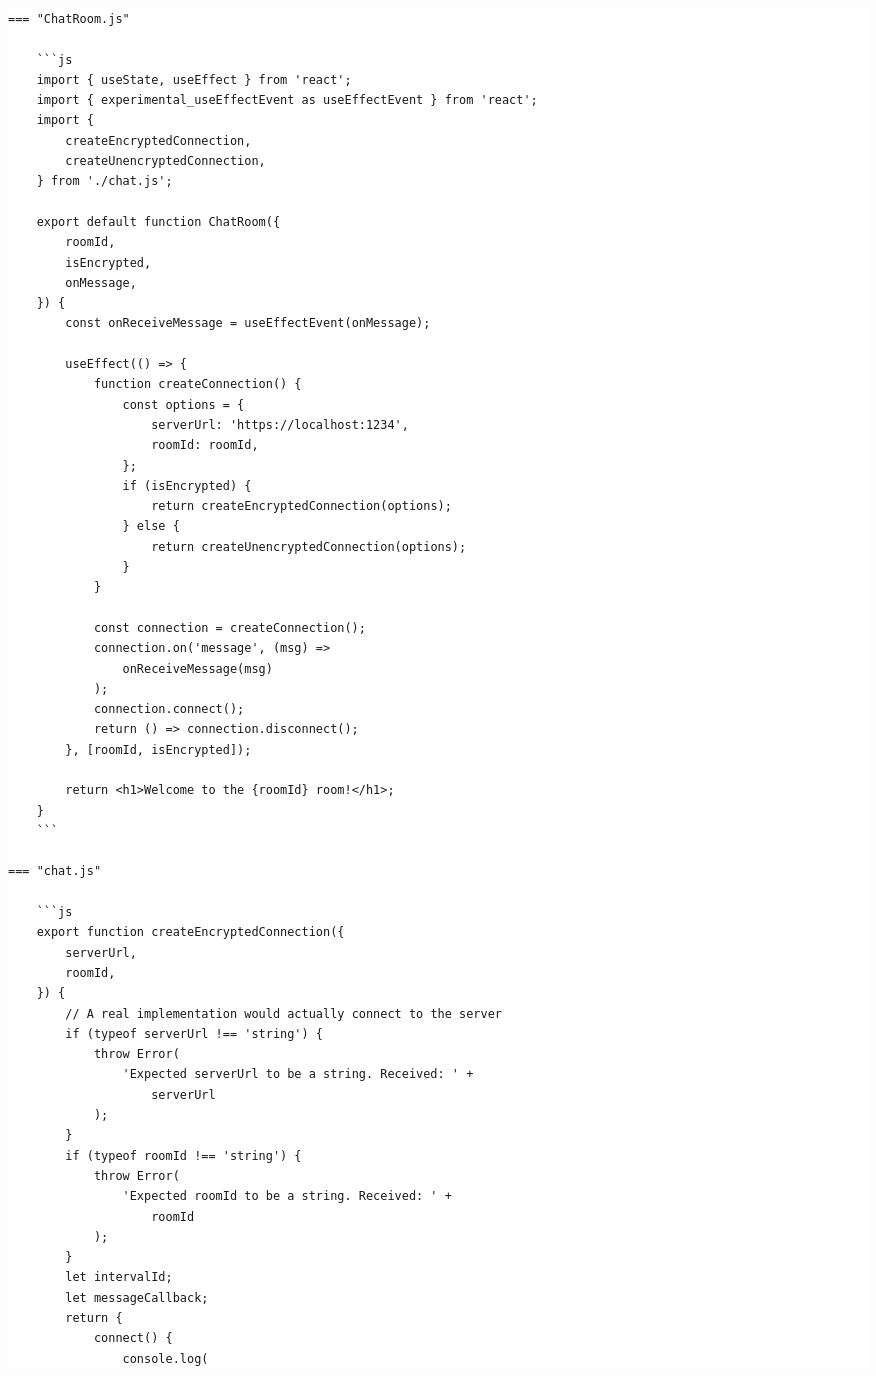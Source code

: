     === "ChatRoom.js"

    	```js
    	import { useState, useEffect } from 'react';
    	import { experimental_useEffectEvent as useEffectEvent } from 'react';
    	import {
    		createEncryptedConnection,
    		createUnencryptedConnection,
    	} from './chat.js';

    	export default function ChatRoom({
    		roomId,
    		isEncrypted,
    		onMessage,
    	}) {
    		const onReceiveMessage = useEffectEvent(onMessage);

    		useEffect(() => {
    			function createConnection() {
    				const options = {
    					serverUrl: 'https://localhost:1234',
    					roomId: roomId,
    				};
    				if (isEncrypted) {
    					return createEncryptedConnection(options);
    				} else {
    					return createUnencryptedConnection(options);
    				}
    			}

    			const connection = createConnection();
    			connection.on('message', (msg) =>
    				onReceiveMessage(msg)
    			);
    			connection.connect();
    			return () => connection.disconnect();
    		}, [roomId, isEncrypted]);

    		return <h1>Welcome to the {roomId} room!</h1>;
    	}
    	```

    === "chat.js"

    	```js
    	export function createEncryptedConnection({
    		serverUrl,
    		roomId,
    	}) {
    		// A real implementation would actually connect to the server
    		if (typeof serverUrl !== 'string') {
    			throw Error(
    				'Expected serverUrl to be a string. Received: ' +
    					serverUrl
    			);
    		}
    		if (typeof roomId !== 'string') {
    			throw Error(
    				'Expected roomId to be a string. Received: ' +
    					roomId
    			);
    		}
    		let intervalId;
    		let messageCallback;
    		return {
    			connect() {
    				console.log(